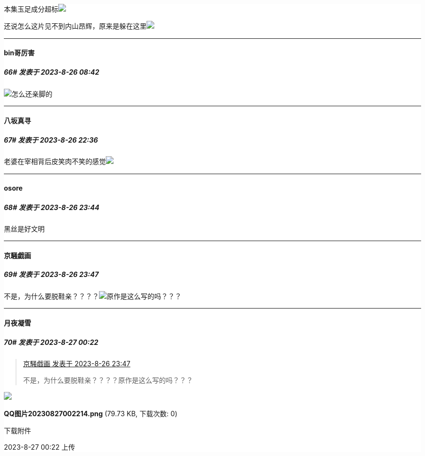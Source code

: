 本集玉足成分超标<img src="https://static.saraba1st.com/image/smiley/face2017/037.png" referrerpolicy="no-referrer">

还说怎么这片见不到内山昂辉，原来是躲在这里<img src="https://static.saraba1st.com/image/smiley/face2017/067.png" referrerpolicy="no-referrer">


*****

####  bin哥厉害  
##### 66#       发表于 2023-8-26 08:42

<img src="https://static.saraba1st.com/image/smiley/face2017/047.png" referrerpolicy="no-referrer">怎么还亲脚的


*****

####  八坂真寻  
##### 67#       发表于 2023-8-26 22:36

老婆在宰相背后皮笑肉不笑的感觉<img src="https://static.saraba1st.com/image/smiley/face2017/067.png" referrerpolicy="no-referrer">


*****

####  osore  
##### 68#       发表于 2023-8-26 23:44

黑丝是好文明

*****

####  京騒戯画  
##### 69#       发表于 2023-8-26 23:47

不是，为什么要脱鞋亲？？？？<img src="https://static.saraba1st.com/image/smiley/face2017/125.png" referrerpolicy="no-referrer">原作是这么写的吗？？？


*****

####  月夜凝雪  
##### 70#       发表于 2023-8-27 00:22

<blockquote><a href="httphttps://bbs.saraba1st.com/2b/forum.php?mod=redirect&amp;goto=findpost&amp;pid=62177898&amp;ptid=2101907" target="_blank">京騒戯画 发表于 2023-8-26 23:47</a>

不是，为什么要脱鞋亲？？？？原作是这么写的吗？？？</blockquote>

<img src="https://img.saraba1st.com/forum/202308/27/002246d9fefmb2rqdr8xfr.png" referrerpolicy="no-referrer">

<strong>QQ图片20230827002214.png</strong> (79.73 KB, 下载次数: 0)

下载附件

2023-8-27 00:22 上传

